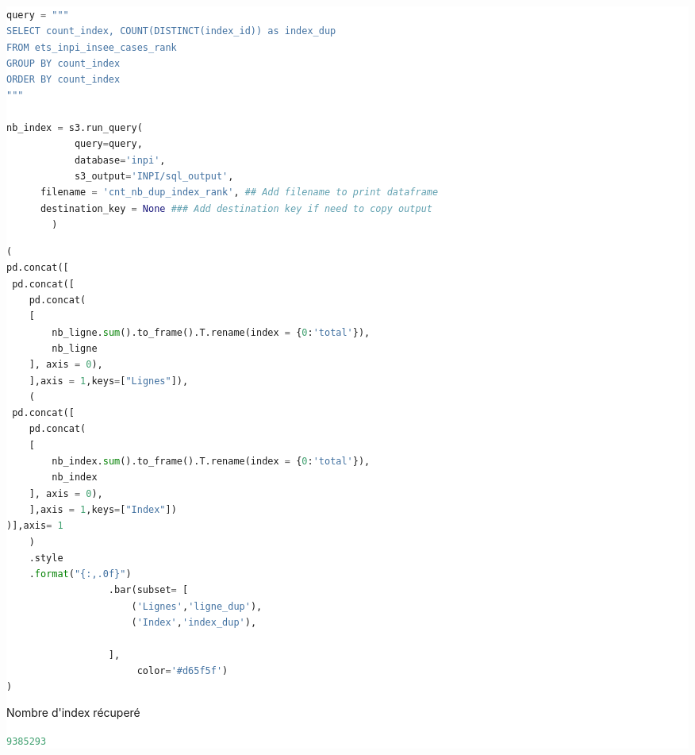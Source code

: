 ```python
query = """
SELECT count_index, COUNT(DISTINCT(index_id)) as index_dup
FROM ets_inpi_insee_cases_rank 
GROUP BY count_index 
ORDER BY count_index
"""

nb_index = s3.run_query(
            query=query,
            database='inpi',
            s3_output='INPI/sql_output',
      filename = 'cnt_nb_dup_index_rank', ## Add filename to print dataframe
      destination_key = None ### Add destination key if need to copy output
        )
```

```python
(
pd.concat([    
 pd.concat([
    pd.concat(
    [
        nb_ligne.sum().to_frame().T.rename(index = {0:'total'}), 
        nb_ligne
    ], axis = 0),
    ],axis = 1,keys=["Lignes"]),
    (
 pd.concat([
    pd.concat(
    [
        nb_index.sum().to_frame().T.rename(index = {0:'total'}), 
        nb_index
    ], axis = 0),
    ],axis = 1,keys=["Index"])
)],axis= 1
    )
    .style
    .format("{:,.0f}")
                  .bar(subset= [
                      ('Lignes','ligne_dup'),
                      ('Index','index_dup'),
                      
                  ],
                       color='#d65f5f')
)
```

Nombre d'index récuperé

```python
9385293
```

